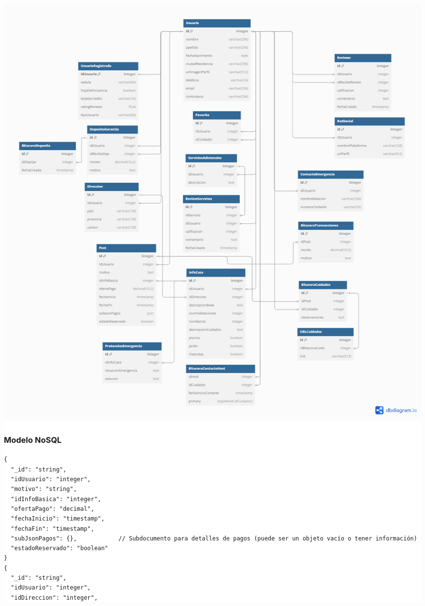 ![Modelo de la base de datos](./img/diagrama.png)

### Modelo NoSQL
```
{
  "_id": "string",               
  "idUsuario": "integer",        
  "motivo": "string",            
  "idInfoBasica": "integer",     
  "ofertaPago": "decimal",       
  "fechaInicio": "timestamp",    
  "fechaFin": "timestamp",      
  "subJsonPagos": {},            // Subdocumento para detalles de pagos (puede ser un objeto vacío o tener información)
  "estadoReservado": "boolean"   
}
{
  "_id": "string",               
  "idUsuario": "integer",        
  "idDireccion": "integer",      
```